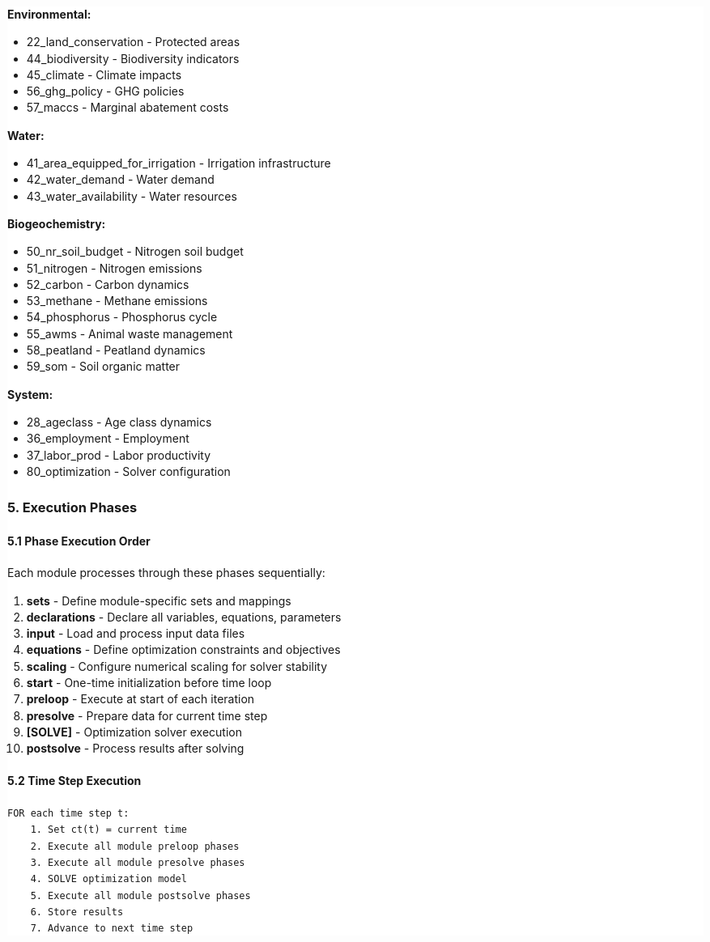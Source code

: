 **Environmental:**
- 22_land_conservation - Protected areas
- 44_biodiversity - Biodiversity indicators
- 45_climate - Climate impacts
- 56_ghg_policy - GHG policies
- 57_maccs - Marginal abatement costs

**Water:**
- 41_area_equipped_for_irrigation - Irrigation infrastructure
- 42_water_demand - Water demand
- 43_water_availability - Water resources

**Biogeochemistry:**
- 50_nr_soil_budget - Nitrogen soil budget
- 51_nitrogen - Nitrogen emissions
- 52_carbon - Carbon dynamics
- 53_methane - Methane emissions
- 54_phosphorus - Phosphorus cycle
- 55_awms - Animal waste management
- 58_peatland - Peatland dynamics
- 59_som - Soil organic matter

**System:**
- 28_ageclass - Age class dynamics
- 36_employment - Employment
- 37_labor_prod - Labor productivity
- 80_optimization - Solver configuration

### 5. Execution Phases

#### 5.1 Phase Execution Order

Each module processes through these phases sequentially:

1. **sets** - Define module-specific sets and mappings
2. **declarations** - Declare all variables, equations, parameters
3. **input** - Load and process input data files
4. **equations** - Define optimization constraints and objectives
5. **scaling** - Configure numerical scaling for solver stability
6. **start** - One-time initialization before time loop
7. **preloop** - Execute at start of each iteration
8. **presolve** - Prepare data for current time step
9. **[SOLVE]** - Optimization solver execution
10. **postsolve** - Process results after solving

#### 5.2 Time Step Execution

```
FOR each time step t:
    1. Set ct(t) = current time
    2. Execute all module preloop phases
    3. Execute all module presolve phases
    4. SOLVE optimization model
    5. Execute all module postsolve phases
    6. Store results
    7. Advance to next time step
```
